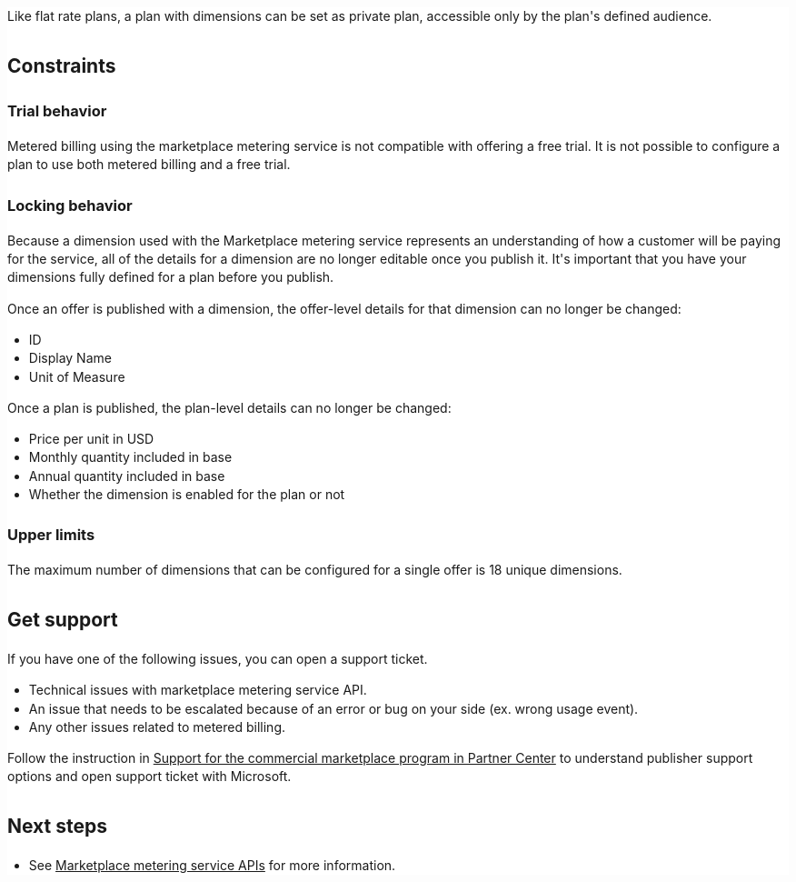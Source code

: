 Like flat rate plans, a plan with dimensions can be set as private plan, accessible only by the plan's defined audience.

## Constraints

### Trial behavior

Metered billing using the marketplace metering service is not compatible with offering a free trial.  It is not possible to configure a plan to use both metered billing and a free trial.

### Locking behavior

Because a dimension used with the Marketplace metering service represents an understanding of how a customer will be paying for the service, all of the details for a dimension are no longer editable once you publish it.  It's important that you have your dimensions fully defined for a plan before you publish.

Once an offer is published with a dimension, the offer-level details for that dimension can no longer be changed:

* ID
* Display Name
* Unit of Measure

Once a plan is published, the plan-level details can no longer be changed:

* Price per unit in USD
* Monthly quantity included in base
* Annual quantity included in base
* Whether the dimension is enabled for the plan or not

### Upper limits

The maximum number of dimensions that can be configured for a single offer is 18 unique dimensions.

## Get support

If you have one of the following issues, you can open a support ticket.

* Technical issues with marketplace metering service API.
* An issue that needs to be escalated because of an error or bug on your side (ex. wrong usage event).
* Any other issues related to metered billing.

Follow the instruction in [Support for the commercial marketplace program in Partner Center](./support.md) to understand publisher support options and open support ticket with Microsoft.

## Next steps

- See [Marketplace metering service APIs](./marketplace-metering-service-apis.md) for more information.
